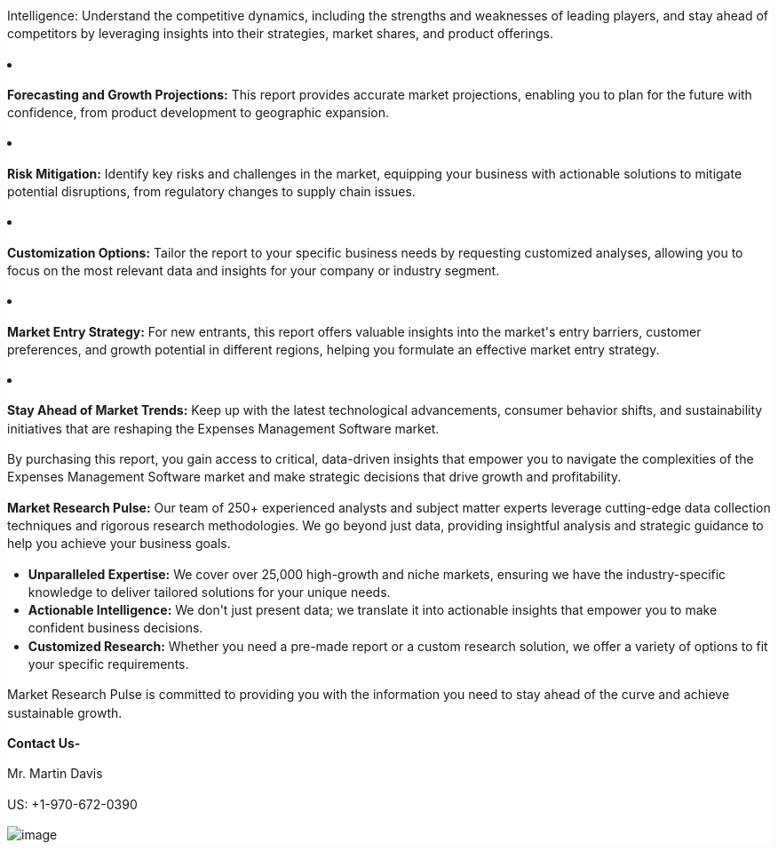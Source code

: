 Intelligence:</strong> Understand the competitive dynamics, including the strengths and weaknesses of leading players, and stay ahead of competitors by leveraging insights into their strategies, market shares, and product offerings.</p></li><li><p><strong>Forecasting and Growth Projections:</strong> This report provides accurate market projections, enabling you to plan for the future with confidence, from product development to geographic expansion.</p></li><li><p><strong>Risk Mitigation:</strong> Identify key risks and challenges in the market, equipping your business with actionable solutions to mitigate potential disruptions, from regulatory changes to supply chain issues.</p></li><li><p><strong>Customization Options:</strong> Tailor the report to your specific business needs by requesting customized analyses, allowing you to focus on the most relevant data and insights for your company or industry segment.</p></li><li><p><strong>Market Entry Strategy:</strong> For new entrants, this report offers valuable insights into the market's entry barriers, customer preferences, and growth potential in different regions, helping you formulate an effective market entry strategy.</p></li><li><p><strong>Stay Ahead of Market Trends:</strong> Keep up with the latest technological advancements, consumer behavior shifts, and sustainability initiatives that are reshaping the Expenses Management Software market.</p></li></ol><p>By purchasing this report, you gain access to critical, data-driven insights that empower you to navigate the complexities of the Expenses Management Software market and make strategic decisions that drive growth and profitability.</p><p><strong>Market Research Pulse:</strong>&nbsp;Our team of 250+ experienced analysts and subject matter experts leverage cutting-edge data collection techniques and rigorous research methodologies. We go beyond just data, providing insightful analysis and strategic guidance to help you achieve your business goals.</p><ul><li><strong>Unparalleled Expertise:</strong>&nbsp;We cover over 25,000 high-growth and niche markets, ensuring we have the industry-specific knowledge to deliver tailored solutions for your unique needs.</li><li><strong>Actionable Intelligence:</strong>&nbsp;We don't just present data; we translate it into actionable insights that empower you to make confident business decisions.</li><li><strong>Customized Research:</strong>&nbsp;Whether you need a pre-made report or a custom research solution, we offer a variety of options to fit your specific requirements.</li></ul><p>Market Research Pulse is committed to providing you with the information you need to stay ahead of the curve and achieve sustainable growth.</p><p><strong>Contact Us-</strong></p><p>Mr. Martin Davis</p><p>US: +1-970-672-0390</p>
![image](https://github.com/user-attachments/assets/625f8cc9-4b91-43aa-b2b3-c337d50e6985)
